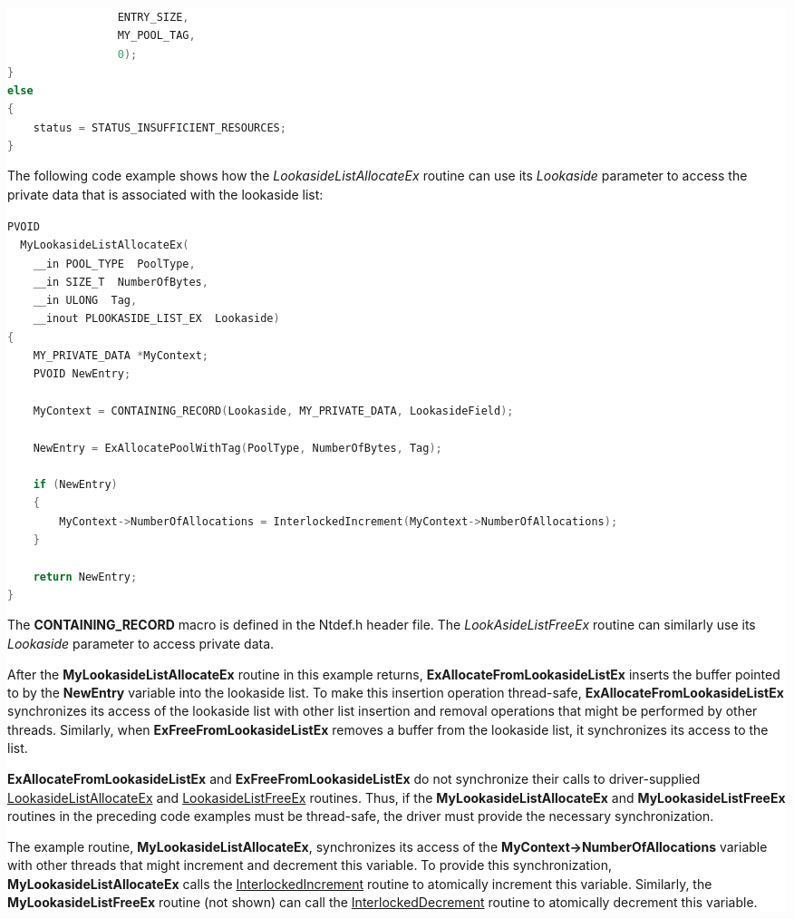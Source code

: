```cpp
                 ENTRY_SIZE,
                 MY_POOL_TAG,
                 0);
}
else
{
    status = STATUS_INSUFFICIENT_RESOURCES;
}
```

The following code example shows how the *LookasideListAllocateEx* routine can use its *Lookaside* parameter to access the private data that is associated with the lookaside list:

```cpp
PVOID
  MyLookasideListAllocateEx(
    __in POOL_TYPE  PoolType,
    __in SIZE_T  NumberOfBytes,
    __in ULONG  Tag,
    __inout PLOOKASIDE_LIST_EX  Lookaside)
{
    MY_PRIVATE_DATA *MyContext;
    PVOID NewEntry;

    MyContext = CONTAINING_RECORD(Lookaside, MY_PRIVATE_DATA, LookasideField);

    NewEntry = ExAllocatePoolWithTag(PoolType, NumberOfBytes, Tag);

    if (NewEntry)
    {
        MyContext->NumberOfAllocations = InterlockedIncrement(MyContext->NumberOfAllocations);
    }

    return NewEntry;
}
```

The **CONTAINING_RECORD** macro is defined in the Ntdef.h header file. The *LookAsideListFreeEx* routine can similarly use its *Lookaside* parameter to access private data.

After the **MyLookasideListAllocateEx** routine in this example returns, **ExAllocateFromLookasideListEx** inserts the buffer pointed to by the **NewEntry** variable into the lookaside list. To make this insertion operation thread-safe, **ExAllocateFromLookasideListEx** synchronizes its access of the lookaside list with other list insertion and removal operations that might be performed by other threads. Similarly, when **ExFreeFromLookasideListEx** removes a buffer from the lookaside list, it synchronizes its access to the list.

**ExAllocateFromLookasideListEx** and **ExFreeFromLookasideListEx** do not synchronize their calls to driver-supplied [LookasideListAllocateEx](/windows-hardware/drivers/ddi/wdm/nc-wdm-allocate_function_ex) and [LookasideListFreeEx](/windows-hardware/drivers/ddi/wdm/nc-wdm-free_function_ex) routines. Thus, if the **MyLookasideListAllocateEx** and **MyLookasideListFreeEx** routines in the preceding code examples must be thread-safe, the driver must provide the necessary synchronization.

The example routine, **MyLookasideListAllocateEx**, synchronizes its access of the **MyContext->NumberOfAllocations** variable with other threads that might increment and decrement this variable. To provide this synchronization, **MyLookasideListAllocateEx** calls the [InterlockedIncrement](/windows-hardware/drivers/ddi/wdm/nf-wdm-interlockedincrement) routine to atomically increment this variable. Similarly, the **MyLookasideListFreeEx** routine (not shown) can call the [InterlockedDecrement](/windows-hardware/drivers/ddi/wdm/nf-wdm-interlockeddecrement) routine to atomically decrement this variable.
